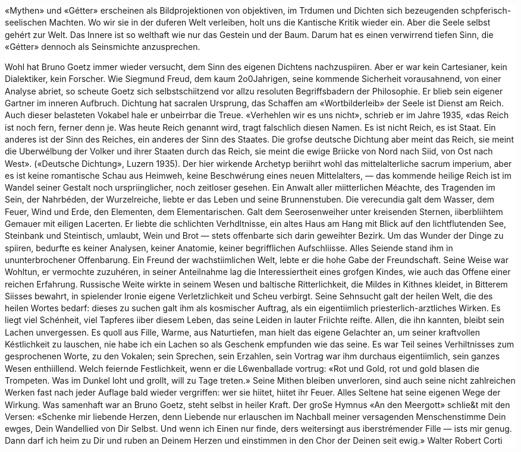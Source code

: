«Mythen» und «Gétter» erscheinen als Bildprojektionen von objektiven, im Trdumen und Dichten sich bezeugenden schpferisch-seelischen Machten. Wo wir sie in der duferen Welt verleiben, holt uns die Kantische Kritik wieder ein.
Aber die Seele selbst gehért zur Welt. Das Innere ist so welthaft wie nur das Gestein und der Baum. Darum hat es einen verwirrend tiefen Sinn, die «Gétter» dennoch als Seinsmichte anzusprechen.

Wohl hat Bruno Goetz immer wieder versucht, dem Sinn des eigenen Dichtens nachzuspiiren. Aber er war kein Cartesianer, kein Dialektiker, kein Forscher. Wie Siegmund Freud, dem kaum 2o0Jahrigen, seine kommende Sicherheit vorausahnend, von einer Analyse abriet, so scheute Goetz sich selbstschiitzend vor allzu resoluten Begriffsbadern der Philosophie. Er blieb sein eigener Gartner im inneren Aufbruch. Dichtung hat sacralen Ursprung, das Schaffen am «Wortbilderleib» der Seele ist Dienst am Reich. Auch dieser belasteten Vokabel hale er unbeirrbar die Treue.
«Verhehlen wir es uns nicht», schrieb er im Jahre 1935, «das Reich ist noch fern, ferner denn je. Was heute Reich genannt wird, tragt falschlich diesen Namen. Es ist nicht Reich, es ist Staat. Ein anderes ist der Sinn des Reiches, ein anderes der Sinn des Staates. Die grofse deutsche Dichtung aber meint das Reich, sie meint die Uberwélbung der Volker und ihrer Staaten durch das Reich, sie meint die ewige Briicke von Nord nach Siid, von Ost nach West». («Deutsche Dichtung», Luzern 1935). Der hier wirkende Archetyp beriihrt wohl das mittelalterliche sacrum imperium, aber es ist keine romantische Schau aus Heimweh, keine Beschwérung eines neuen Mittelalters, — das kommende heilige Reich ist im Wandel seiner Gestalt noch urspriinglicher, noch zeitloser gesehen.
Ein Anwalt aller miitterlichen Méachte, des Tragenden im Sein, der Nahrbéden, der Wurzelreiche, liebte er das Leben und seine Brunnenstuben. Die verecundia galt dem Wasser, dem Feuer, Wind und Erde, den Elementen, dem Elementarischen. Galt dem Seerosenweiher unter kreisenden Sternen, iiberbliihtem Gemauer mit eiligen Lacerten. Er liebte die schlichten Verhdltnisse, ein altes Haus am Hang mit Blick auf den lichtflutenden See, Steinbank und Steintisch, umlaubt, Wein und Brot — stets offenbarte sich darin geweihter Bezirk. Um das Wunder der Dinge zu spiiren, bedurfte es keiner Analysen, keiner Anatomie, keiner begrifflichen Aufschliisse. Alles Seiende stand ihm in ununterbrochener Offenbarung.
Ein Freund der wachstiimlichen Welt, lebte er die hohe Gabe der Freundschaft. Seine Weise war Wohltun, er vermochte zuzuhéren, in seiner Anteilnahme lag die Interessiertheit eines grofgen Kindes, wie auch das Offene einer reichen Erfahrung. Russische Weite wirkte in seinem Wesen und baltische Ritterlichkeit, die Mildes in Kithnes kleidet, in Bitterem Siisses bewahrt, in spielender Ironie eigene Verletzlichkeit und Scheu verbirgt. Seine Sehnsucht galt der heilen Welt, die des heilen Wortes bedarf: dieses zu suchen galt ihm als kosmischer Auftrag, als ein eigentiimlich priesterlich-arztliches Wirken. Es liegt viel Schénheit, viel Tapferes iiber diesem Leben, das seine Leiden in lauter Friichte reifte.
Allen, die ihn kannten, bleibt sein Lachen unvergessen. Es quoll aus Fille, Warme, aus Naturtiefen, man hielt das eigene Gelachter an, um seiner kraftvollen Késtlichkeit zu lauschen, nie habe ich ein Lachen so als Geschenk empfunden wie das seine. Es war Teil seines Verhiltnisses zum gesprochenen Worte, zu den Vokalen; sein Sprechen, sein Erzahlen, sein Vortrag war ihm durchaus eigentiimlich, sein ganzes Wesen enthiillend. Welch feiernde Festlichkeit, wenn er die L6wenballade vortrug:
«Rot und Gold, rot und gold
blasen die Trompeten.
Was im Dunkel loht und grollt,
will zu Tage treten.»
Seine Mithen bleiben unverloren, sind auch seine nicht zahlreichen Werken fast nach jeder Auflage bald wieder vergriffen: wer sie hiitet, hiitet ihr Feuer. Alles Seltene hat seine eigenen Wege der Wirkung. Was samenhaft war an Bruno Goetz, steht selbst in heiler Kraft.
Der groSe Hymnus «An den Meergott» schlie&t mit den Versen:
«Schenke mir liebende Herzen,
denn Liebende nur erlauschen im Nachball
meiner versagenden Menschenstimme
Dein ewges,
Dein Wandellied von Dir Selbst.
Und wenn ich Einen nur finde,
ders weitersingt aus iberstrémender Fille —
ists mir genug. Dann darf ich
heim zu Dir und ruben an Deinem Herzen
und einstimmen in den Chor
der Deinen seit ewig.»
Walter Robert Corti
